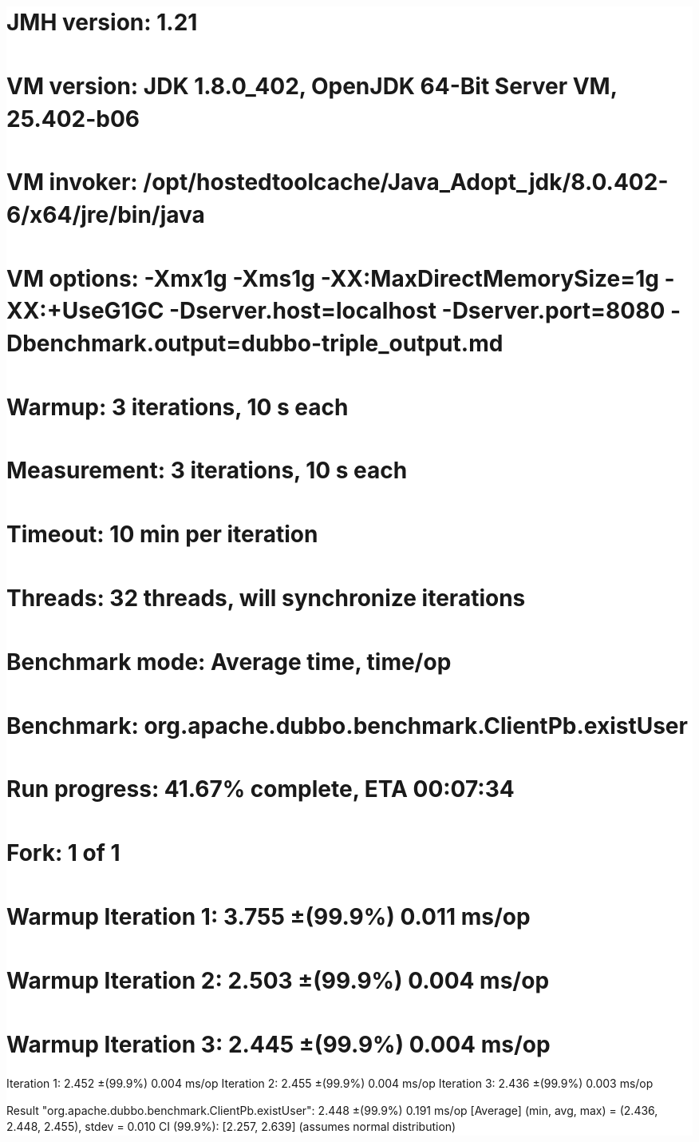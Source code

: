 
# JMH version: 1.21
# VM version: JDK 1.8.0_402, OpenJDK 64-Bit Server VM, 25.402-b06
# VM invoker: /opt/hostedtoolcache/Java_Adopt_jdk/8.0.402-6/x64/jre/bin/java
# VM options: -Xmx1g -Xms1g -XX:MaxDirectMemorySize=1g -XX:+UseG1GC -Dserver.host=localhost -Dserver.port=8080 -Dbenchmark.output=dubbo-triple_output.md
# Warmup: 3 iterations, 10 s each
# Measurement: 3 iterations, 10 s each
# Timeout: 10 min per iteration
# Threads: 32 threads, will synchronize iterations
# Benchmark mode: Average time, time/op
# Benchmark: org.apache.dubbo.benchmark.ClientPb.existUser

# Run progress: 41.67% complete, ETA 00:07:34
# Fork: 1 of 1
# Warmup Iteration   1: 3.755 ±(99.9%) 0.011 ms/op
# Warmup Iteration   2: 2.503 ±(99.9%) 0.004 ms/op
# Warmup Iteration   3: 2.445 ±(99.9%) 0.004 ms/op
Iteration   1: 2.452 ±(99.9%) 0.004 ms/op
Iteration   2: 2.455 ±(99.9%) 0.004 ms/op
Iteration   3: 2.436 ±(99.9%) 0.003 ms/op


Result "org.apache.dubbo.benchmark.ClientPb.existUser":
  2.448 ±(99.9%) 0.191 ms/op [Average]
  (min, avg, max) = (2.436, 2.448, 2.455), stdev = 0.010
  CI (99.9%): [2.257, 2.639] (assumes normal distribution)
